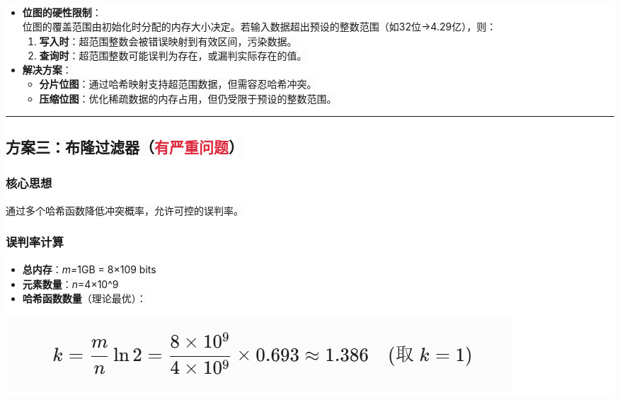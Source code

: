 + **<font style="color:rgba(0, 0, 0, 0.9);background-color:rgb(252, 252, 252);">位图的硬性限制</font>**<font style="color:rgba(0, 0, 0, 0.9);background-color:rgb(252, 252, 252);">：  
</font><font style="color:rgba(0, 0, 0, 0.9);background-color:rgb(252, 252, 252);">位图的覆盖范围由初始化时分配的内存大小决定。若输入数据超出预设的整数范围（如32位→4.29亿），则：</font>
    1. **<font style="color:rgba(0, 0, 0, 0.9);background-color:rgb(252, 252, 252);">写入时</font>**<font style="color:rgba(0, 0, 0, 0.9);background-color:rgb(252, 252, 252);">：超范围整数会被错误映射到有效区间，污染数据。</font>
    2. **<font style="color:rgba(0, 0, 0, 0.9);background-color:rgb(252, 252, 252);">查询时</font>**<font style="color:rgba(0, 0, 0, 0.9);background-color:rgb(252, 252, 252);">：超范围整数可能误判为存在，或漏判实际存在的值。</font>
+ **<font style="color:rgba(0, 0, 0, 0.9);background-color:rgb(252, 252, 252);">解决方案</font>**<font style="color:rgba(0, 0, 0, 0.9);background-color:rgb(252, 252, 252);">：</font>
    - **<font style="color:rgba(0, 0, 0, 0.9);background-color:rgb(252, 252, 252);">分片位图</font>**<font style="color:rgba(0, 0, 0, 0.9);background-color:rgb(252, 252, 252);">：通过哈希映射支持超范围数据，但需容忍哈希冲突。</font>
    - **<font style="color:rgba(0, 0, 0, 0.9);background-color:rgb(252, 252, 252);">压缩位图</font>**<font style="color:rgba(0, 0, 0, 0.9);background-color:rgb(252, 252, 252);">：优化稀疏数据的内存占用，但仍受限于预设的整数范围。</font>

---

## **<font style="color:rgba(0, 0, 0, 0.9);background-color:rgb(252, 252, 252);">方案三：布隆过滤器（</font>****<font style="color:#DF2A3F;background-color:rgb(252, 252, 252);">有严重问题</font>****<font style="color:rgba(0, 0, 0, 0.9);background-color:rgb(252, 252, 252);">）</font>**
### **<font style="color:rgba(0, 0, 0, 0.9);background-color:rgb(252, 252, 252);">核心思想</font>**
<font style="color:rgba(0, 0, 0, 0.9);background-color:rgb(252, 252, 252);">通过多个哈希函数降低冲突概率，允许可控的误判率。</font>

### **<font style="color:rgba(0, 0, 0, 0.9);background-color:rgb(252, 252, 252);">误判率计算</font>**
+ **<font style="color:rgba(0, 0, 0, 0.9);background-color:rgb(252, 252, 252);">总内存</font>**<font style="color:rgba(0, 0, 0, 0.9);background-color:rgb(252, 252, 252);">：</font>_<font style="color:rgba(0, 0, 0, 0.9);background-color:rgb(252, 252, 252);">m=</font>_<font style="color:rgba(0, 0, 0, 0.9);background-color:rgb(252, 252, 252);">1GB = 8×109 bits</font>
+ **<font style="color:rgba(0, 0, 0, 0.9);background-color:rgb(252, 252, 252);">元素数量</font>**<font style="color:rgba(0, 0, 0, 0.9);background-color:rgb(252, 252, 252);">：</font>_<font style="color:rgba(0, 0, 0, 0.9);background-color:rgb(252, 252, 252);">n</font>_<font style="color:rgba(0, 0, 0, 0.9);background-color:rgb(252, 252, 252);">=4×10^9</font>
+ **<font style="color:rgba(0, 0, 0, 0.9);background-color:rgb(252, 252, 252);">哈希函数数量</font>**<font style="color:rgba(0, 0, 0, 0.9);background-color:rgb(252, 252, 252);">（理论最优）：</font>

![1746950494299-7abd3b3d-a088-4b7a-8e1d-1c8f69f9724a.png](./img/cF3JwTsvkDojfxBg/1746950494299-7abd3b3d-a088-4b7a-8e1d-1c8f69f9724a-895285.png)
